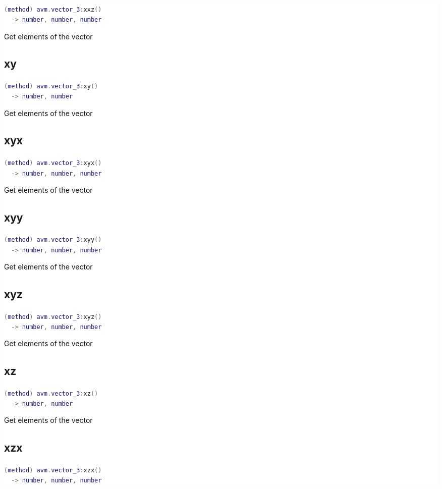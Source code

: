 ```lua
(method) avm.vector_3:xxz()
  -> number, number, number
```

Get elements of the vector

## xy

```lua
(method) avm.vector_3:xy()
  -> number, number
```

Get elements of the vector

## xyx

```lua
(method) avm.vector_3:xyx()
  -> number, number, number
```

Get elements of the vector

## xyy

```lua
(method) avm.vector_3:xyy()
  -> number, number, number
```

Get elements of the vector

## xyz

```lua
(method) avm.vector_3:xyz()
  -> number, number, number
```

Get elements of the vector

## xz

```lua
(method) avm.vector_3:xz()
  -> number, number
```

Get elements of the vector

## xzx

```lua
(method) avm.vector_3:xzx()
  -> number, number, number
```
